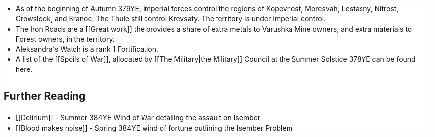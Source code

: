 * As of the beginning of Autumn 379YE, Imperial forces control the regions of Kopevnost, Moresvah, Lestasny, Nitrost, Crowslook, and Branoc. The Thule still control Krevsaty. The territory is under Imperial control. 
* The Iron Roads are a [[Great work]] the provides a share of extra metals to Varushka Mine owners, and extra materials to Forest owners, in the territory.
* Aleksandra's Watch is a rank 1 Fortification.
* A list of the [[Spoils of War]], allocated by [[The Military|the Military]] Council at the Summer Solstice 378YE can be found here.
## Further Reading
* [[Delirium]] - Summer 384YE Wind of War detailing the assault on Isember
* [[Blood makes noise]] - Spring 384YE wind of fortune outlining the Isember Problem